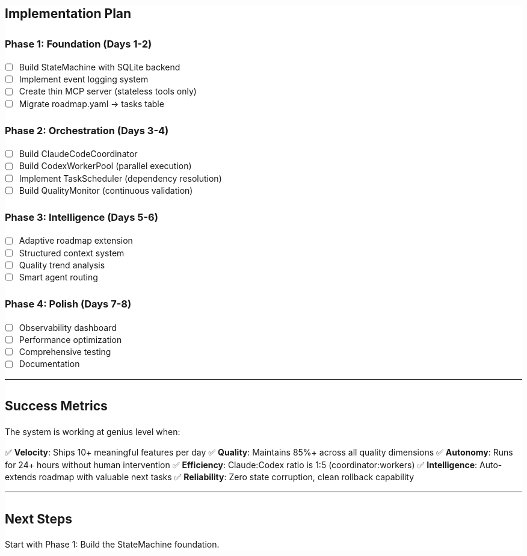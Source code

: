 
## Implementation Plan

### Phase 1: Foundation (Days 1-2)
- [ ] Build StateMachine with SQLite backend
- [ ] Implement event logging system
- [ ] Create thin MCP server (stateless tools only)
- [ ] Migrate roadmap.yaml → tasks table

### Phase 2: Orchestration (Days 3-4)
- [ ] Build ClaudeCodeCoordinator
- [ ] Build CodexWorkerPool (parallel execution)
- [ ] Implement TaskScheduler (dependency resolution)
- [ ] Build QualityMonitor (continuous validation)

### Phase 3: Intelligence (Days 5-6)
- [ ] Adaptive roadmap extension
- [ ] Structured context system
- [ ] Quality trend analysis
- [ ] Smart agent routing

### Phase 4: Polish (Days 7-8)
- [ ] Observability dashboard
- [ ] Performance optimization
- [ ] Comprehensive testing
- [ ] Documentation

---

## Success Metrics

The system is working at genius level when:

✅ **Velocity**: Ships 10+ meaningful features per day
✅ **Quality**: Maintains 85%+ across all quality dimensions
✅ **Autonomy**: Runs for 24+ hours without human intervention
✅ **Efficiency**: Claude:Codex ratio is 1:5 (coordinator:workers)
✅ **Intelligence**: Auto-extends roadmap with valuable next tasks
✅ **Reliability**: Zero state corruption, clean rollback capability

---

## Next Steps

Start with Phase 1: Build the StateMachine foundation.

